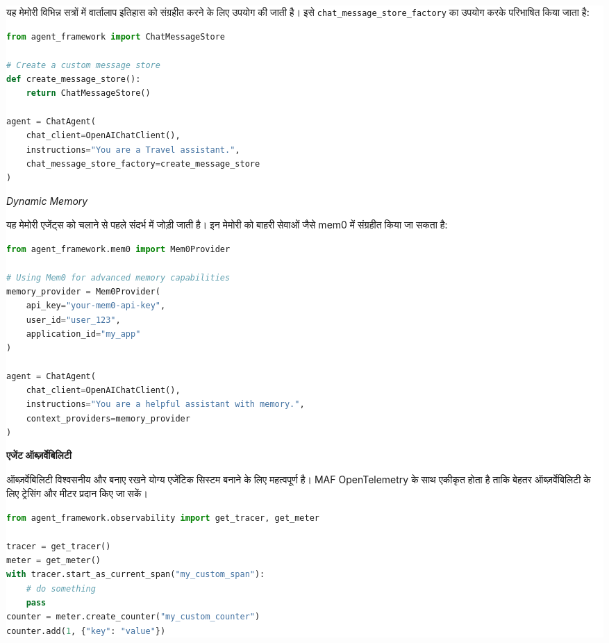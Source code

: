 यह मेमोरी विभिन्न सत्रों में वार्तालाप इतिहास को संग्रहीत करने के लिए उपयोग की जाती है। इसे `chat_message_store_factory` का उपयोग करके परिभाषित किया जाता है:

```python
from agent_framework import ChatMessageStore

# Create a custom message store
def create_message_store():
    return ChatMessageStore()

agent = ChatAgent(
    chat_client=OpenAIChatClient(),
    instructions="You are a Travel assistant.",
    chat_message_store_factory=create_message_store
)

```

*Dynamic Memory*

यह मेमोरी एजेंट्स को चलाने से पहले संदर्भ में जोड़ी जाती है। इन मेमोरी को बाहरी सेवाओं जैसे mem0 में संग्रहीत किया जा सकता है:

```python
from agent_framework.mem0 import Mem0Provider

# Using Mem0 for advanced memory capabilities
memory_provider = Mem0Provider(
    api_key="your-mem0-api-key",
    user_id="user_123",
    application_id="my_app"
)

agent = ChatAgent(
    chat_client=OpenAIChatClient(),
    instructions="You are a helpful assistant with memory.",
    context_providers=memory_provider
)

```

**एजेंट ऑब्ज़र्वेबिलिटी**

ऑब्ज़र्वेबिलिटी विश्वसनीय और बनाए रखने योग्य एजेंटिक सिस्टम बनाने के लिए महत्वपूर्ण है। MAF OpenTelemetry के साथ एकीकृत होता है ताकि बेहतर ऑब्ज़र्वेबिलिटी के लिए ट्रेसिंग और मीटर प्रदान किए जा सकें।

```python
from agent_framework.observability import get_tracer, get_meter

tracer = get_tracer()
meter = get_meter()
with tracer.start_as_current_span("my_custom_span"):
    # do something
    pass
counter = meter.create_counter("my_custom_counter")
counter.add(1, {"key": "value"})
```
